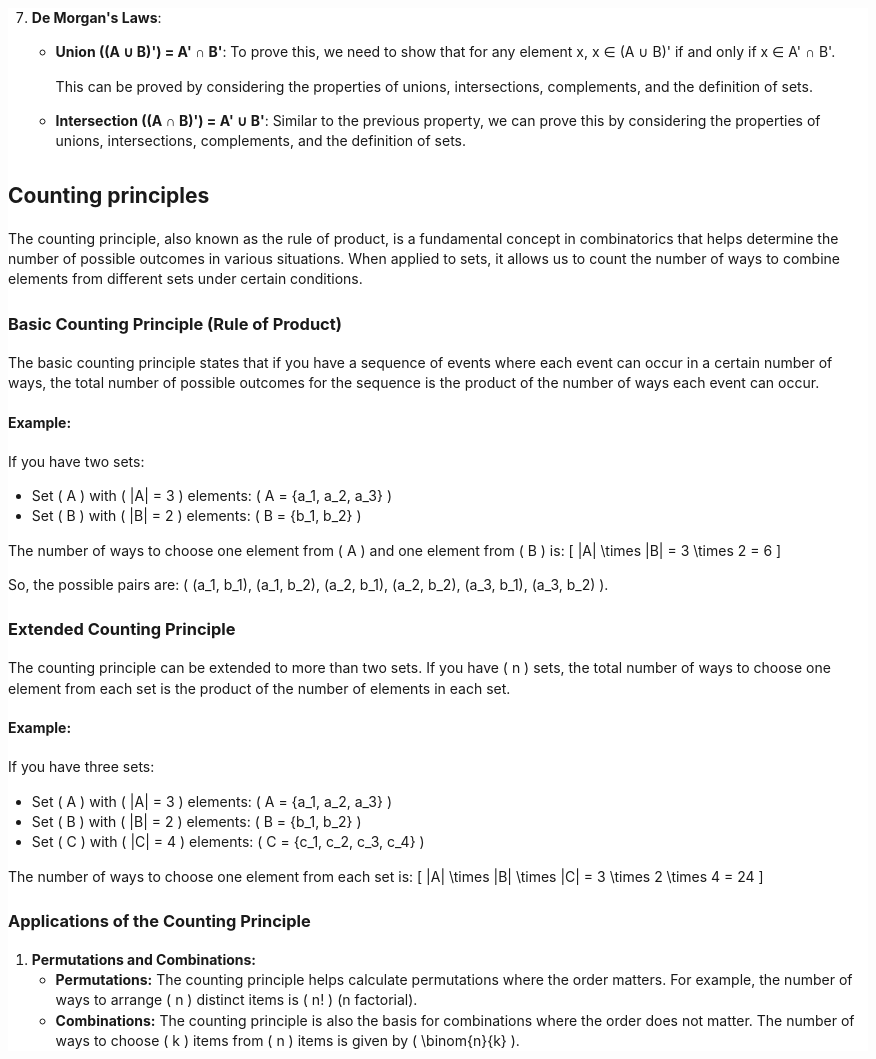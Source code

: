 7. **De Morgan's Laws**:

    - **Union ((A ∪ B)') = A' ∩ B'**:
      To prove this, we need to show that for any element x, x ∈ (A ∪ B)' if and only if x ∈ A' ∩ B'.
      
      This can be proved by considering the properties of unions, intersections, complements, and the definition of sets.

    - **Intersection ((A ∩ B)') = A' ∪ B'**:
      Similar to the previous property, we can prove this by considering the properties of unions, intersections, complements, and the definition of sets.

## Counting principles
The counting principle, also known as the rule of product, is a fundamental concept in combinatorics that helps determine the number of possible outcomes in various situations. When applied to sets, it allows us to count the number of ways to combine elements from different sets under certain conditions.

### Basic Counting Principle (Rule of Product)
The basic counting principle states that if you have a sequence of events where each event can occur in a certain number of ways, the total number of possible outcomes for the sequence is the product of the number of ways each event can occur.

#### Example:
If you have two sets:
- Set \( A \) with \( |A| = 3 \) elements: \( A = \{a_1, a_2, a_3\} \)
- Set \( B \) with \( |B| = 2 \) elements: \( B = \{b_1, b_2\} \)

The number of ways to choose one element from \( A \) and one element from \( B \) is:
\[ |A| \times |B| = 3 \times 2 = 6 \]

So, the possible pairs are: \( (a_1, b_1), (a_1, b_2), (a_2, b_1), (a_2, b_2), (a_3, b_1), (a_3, b_2) \).

### Extended Counting Principle

The counting principle can be extended to more than two sets. If you have \( n \) sets, the total number of ways to choose one element from each set is the product of the number of elements in each set.

#### Example:
If you have three sets:
- Set \( A \) with \( |A| = 3 \) elements: \( A = \{a_1, a_2, a_3\} \)
- Set \( B \) with \( |B| = 2 \) elements: \( B = \{b_1, b_2\} \)
- Set \( C \) with \( |C| = 4 \) elements: \( C = \{c_1, c_2, c_3, c_4\} \)

The number of ways to choose one element from each set is:
\[ |A| \times |B| \times |C| = 3 \times 2 \times 4 = 24 \]

### Applications of the Counting Principle

1. **Permutations and Combinations:**
   - **Permutations:** The counting principle helps calculate permutations where the order matters. For example, the number of ways to arrange \( n \) distinct items is \( n! \) (n factorial).
   - **Combinations:** The counting principle is also the basis for combinations where the order does not matter. The number of ways to choose \( k \) items from \( n \) items is given by \( \binom{n}{k} \).
